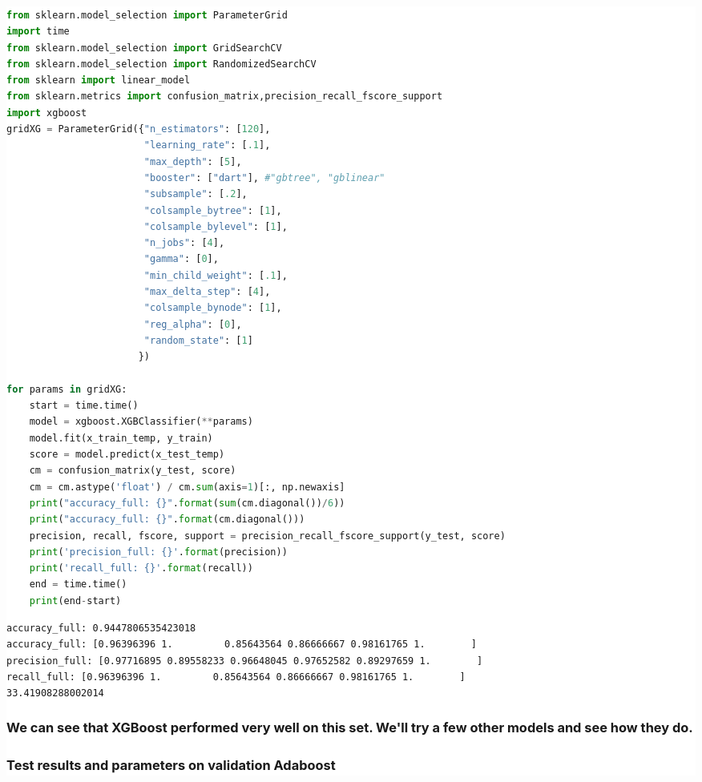 ```python
from sklearn.model_selection import ParameterGrid
import time
from sklearn.model_selection import GridSearchCV
from sklearn.model_selection import RandomizedSearchCV
from sklearn import linear_model
from sklearn.metrics import confusion_matrix,precision_recall_fscore_support
import xgboost
gridXG = ParameterGrid({"n_estimators": [120],
                        "learning_rate": [.1],
                        "max_depth": [5],
                        "booster": ["dart"], #"gbtree", "gblinear"
                        "subsample": [.2],
                        "colsample_bytree": [1],
                        "colsample_bylevel": [1],
                        "n_jobs": [4],
                        "gamma": [0],
                        "min_child_weight": [.1],
                        "max_delta_step": [4],
                        "colsample_bynode": [1],
                        "reg_alpha": [0], 
                        "random_state": [1]
                       })

for params in gridXG:
    start = time.time()
    model = xgboost.XGBClassifier(**params)
    model.fit(x_train_temp, y_train)
    score = model.predict(x_test_temp)
    cm = confusion_matrix(y_test, score)
    cm = cm.astype('float') / cm.sum(axis=1)[:, np.newaxis]
    print("accuracy_full: {}".format(sum(cm.diagonal())/6))
    print("accuracy_full: {}".format(cm.diagonal()))
    precision, recall, fscore, support = precision_recall_fscore_support(y_test, score)
    print('precision_full: {}'.format(precision))
    print('recall_full: {}'.format(recall))
    end = time.time()
    print(end-start)
```

    accuracy_full: 0.9447806535423018
    accuracy_full: [0.96396396 1.         0.85643564 0.86666667 0.98161765 1.        ]
    precision_full: [0.97716895 0.89558233 0.96648045 0.97652582 0.89297659 1.        ]
    recall_full: [0.96396396 1.         0.85643564 0.86666667 0.98161765 1.        ]
    33.41908288002014
    

### We can see that XGBoost performed very well on this set.  We'll try a few other models and see how they do.

### Test results and parameters on validation Adaboost
